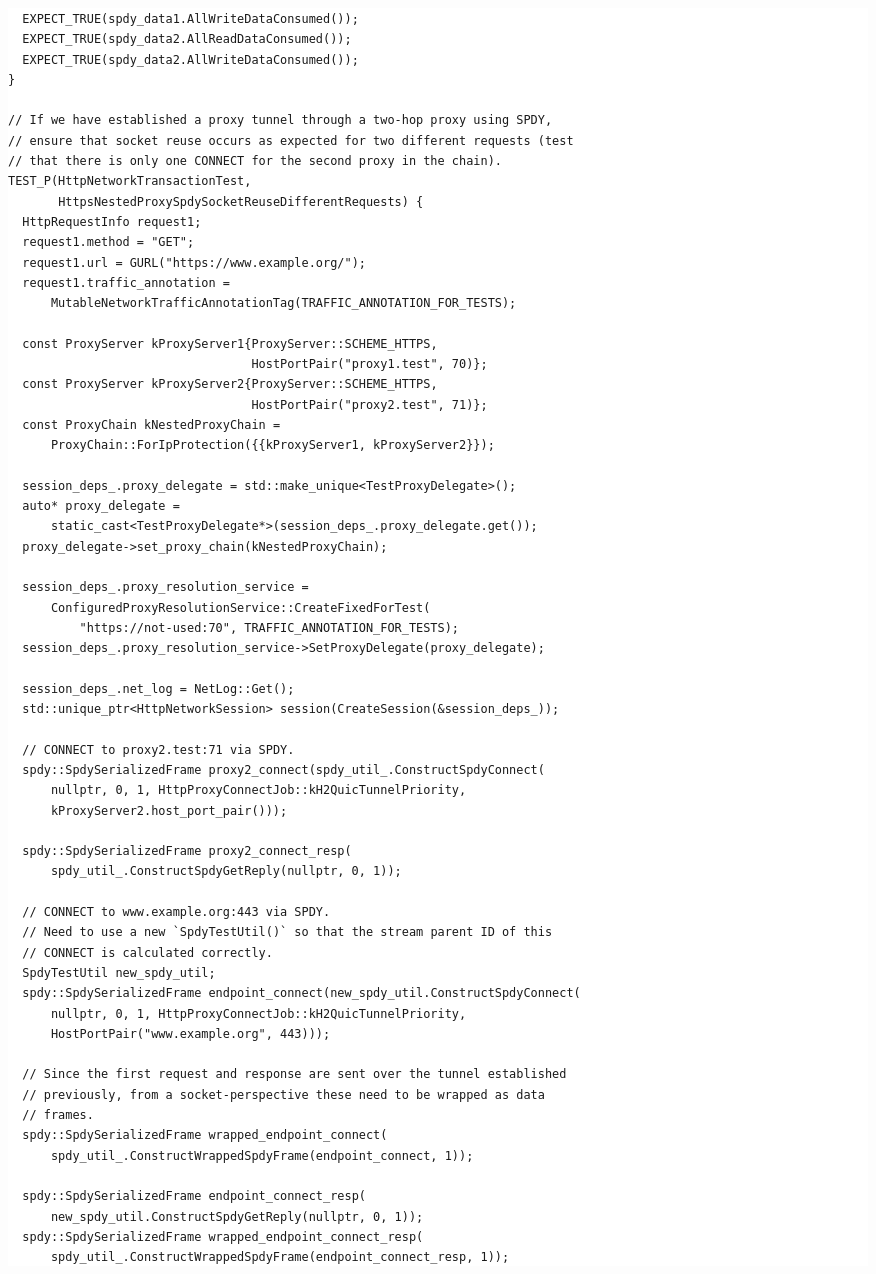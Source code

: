 ```
  EXPECT_TRUE(spdy_data1.AllWriteDataConsumed());
  EXPECT_TRUE(spdy_data2.AllReadDataConsumed());
  EXPECT_TRUE(spdy_data2.AllWriteDataConsumed());
}

// If we have established a proxy tunnel through a two-hop proxy using SPDY,
// ensure that socket reuse occurs as expected for two different requests (test
// that there is only one CONNECT for the second proxy in the chain).
TEST_P(HttpNetworkTransactionTest,
       HttpsNestedProxySpdySocketReuseDifferentRequests) {
  HttpRequestInfo request1;
  request1.method = "GET";
  request1.url = GURL("https://www.example.org/");
  request1.traffic_annotation =
      MutableNetworkTrafficAnnotationTag(TRAFFIC_ANNOTATION_FOR_TESTS);

  const ProxyServer kProxyServer1{ProxyServer::SCHEME_HTTPS,
                                  HostPortPair("proxy1.test", 70)};
  const ProxyServer kProxyServer2{ProxyServer::SCHEME_HTTPS,
                                  HostPortPair("proxy2.test", 71)};
  const ProxyChain kNestedProxyChain =
      ProxyChain::ForIpProtection({{kProxyServer1, kProxyServer2}});

  session_deps_.proxy_delegate = std::make_unique<TestProxyDelegate>();
  auto* proxy_delegate =
      static_cast<TestProxyDelegate*>(session_deps_.proxy_delegate.get());
  proxy_delegate->set_proxy_chain(kNestedProxyChain);

  session_deps_.proxy_resolution_service =
      ConfiguredProxyResolutionService::CreateFixedForTest(
          "https://not-used:70", TRAFFIC_ANNOTATION_FOR_TESTS);
  session_deps_.proxy_resolution_service->SetProxyDelegate(proxy_delegate);

  session_deps_.net_log = NetLog::Get();
  std::unique_ptr<HttpNetworkSession> session(CreateSession(&session_deps_));

  // CONNECT to proxy2.test:71 via SPDY.
  spdy::SpdySerializedFrame proxy2_connect(spdy_util_.ConstructSpdyConnect(
      nullptr, 0, 1, HttpProxyConnectJob::kH2QuicTunnelPriority,
      kProxyServer2.host_port_pair()));

  spdy::SpdySerializedFrame proxy2_connect_resp(
      spdy_util_.ConstructSpdyGetReply(nullptr, 0, 1));

  // CONNECT to www.example.org:443 via SPDY.
  // Need to use a new `SpdyTestUtil()` so that the stream parent ID of this
  // CONNECT is calculated correctly.
  SpdyTestUtil new_spdy_util;
  spdy::SpdySerializedFrame endpoint_connect(new_spdy_util.ConstructSpdyConnect(
      nullptr, 0, 1, HttpProxyConnectJob::kH2QuicTunnelPriority,
      HostPortPair("www.example.org", 443)));

  // Since the first request and response are sent over the tunnel established
  // previously, from a socket-perspective these need to be wrapped as data
  // frames.
  spdy::SpdySerializedFrame wrapped_endpoint_connect(
      spdy_util_.ConstructWrappedSpdyFrame(endpoint_connect, 1));

  spdy::SpdySerializedFrame endpoint_connect_resp(
      new_spdy_util.ConstructSpdyGetReply(nullptr, 0, 1));
  spdy::SpdySerializedFrame wrapped_endpoint_connect_resp(
      spdy_util_.ConstructWrappedSpdyFrame(endpoint_connect_resp, 1));

```